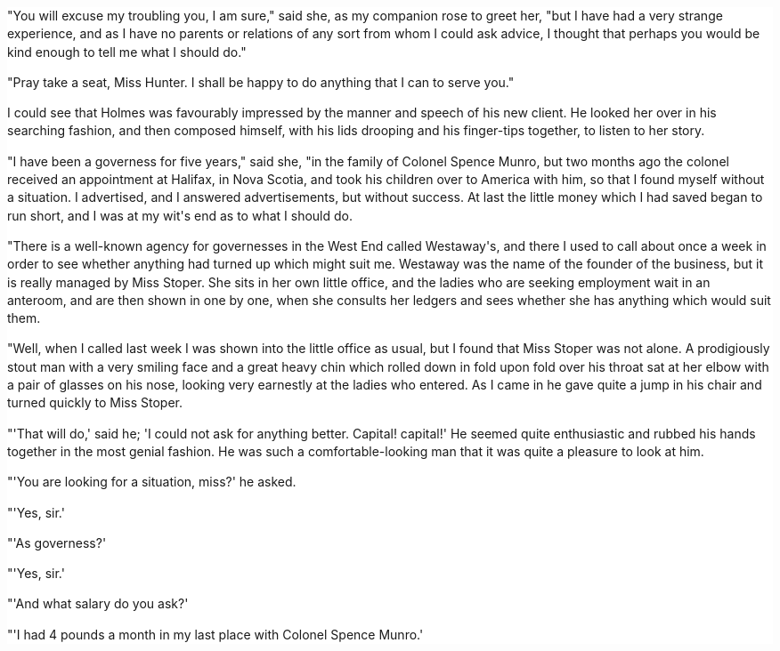 "You will excuse my troubling you, I am sure," said she, as my
companion rose to greet her, "but I have had a very strange
experience, and as I have no parents or relations of any sort
from whom I could ask advice, I thought that perhaps you would be
kind enough to tell me what I should do."

"Pray take a seat, Miss Hunter. I shall be happy to do anything
that I can to serve you."

I could see that Holmes was favourably impressed by the manner
and speech of his new client. He looked her over in his searching
fashion, and then composed himself, with his lids drooping and
his finger-tips together, to listen to her story.

"I have been a governess for five years," said she, "in the
family of Colonel Spence Munro, but two months ago the colonel
received an appointment at Halifax, in Nova Scotia, and took his
children over to America with him, so that I found myself without
a situation. I advertised, and I answered advertisements, but
without success. At last the little money which I had saved began
to run short, and I was at my wit's end as to what I should do.

"There is a well-known agency for governesses in the West End
called Westaway's, and there I used to call about once a week in
order to see whether anything had turned up which might suit me.
Westaway was the name of the founder of the business, but it is
really managed by Miss Stoper. She sits in her own little office,
and the ladies who are seeking employment wait in an anteroom,
and are then shown in one by one, when she consults her ledgers
and sees whether she has anything which would suit them.

"Well, when I called last week I was shown into the little office
as usual, but I found that Miss Stoper was not alone. A
prodigiously stout man with a very smiling face and a great heavy
chin which rolled down in fold upon fold over his throat sat at
her elbow with a pair of glasses on his nose, looking very
earnestly at the ladies who entered. As I came in he gave quite a
jump in his chair and turned quickly to Miss Stoper.

"'That will do,' said he; 'I could not ask for anything better.
Capital! capital!' He seemed quite enthusiastic and rubbed his
hands together in the most genial fashion. He was such a
comfortable-looking man that it was quite a pleasure to look at
him.

"'You are looking for a situation, miss?' he asked.

"'Yes, sir.'

"'As governess?'

"'Yes, sir.'

"'And what salary do you ask?'

"'I had 4 pounds a month in my last place with Colonel Spence
Munro.'
